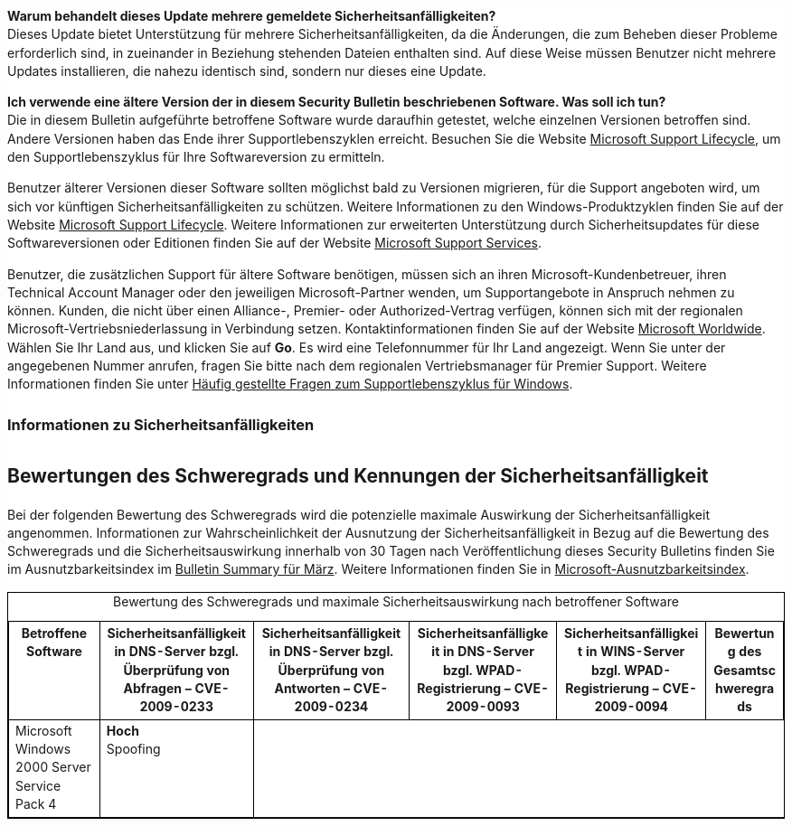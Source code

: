 **Warum behandelt dieses Update mehrere gemeldete Sicherheitsanfälligkeiten?**    
Dieses Update bietet Unterstützung für mehrere Sicherheitsanfälligkeiten, da die Änderungen, die zum Beheben dieser Probleme erforderlich sind, in zueinander in Beziehung stehenden Dateien enthalten sind. Auf diese Weise müssen Benutzer nicht mehrere Updates installieren, die nahezu identisch sind, sondern nur dieses eine Update.
  
**Ich verwende eine ältere Version der in diesem Security Bulletin beschriebenen Software. Was soll ich tun?**    
Die in diesem Bulletin aufgeführte betroffene Software wurde daraufhin getestet, welche einzelnen Versionen betroffen sind. Andere Versionen haben das Ende ihrer Supportlebenszyklen erreicht. Besuchen Sie die Website [Microsoft Support Lifecycle](http://support.microsoft.com/default.aspx?scid=fh;%5Bln%5D;lifecycle), um den Supportlebenszyklus für Ihre Softwareversion zu ermitteln.
  
Benutzer älterer Versionen dieser Software sollten möglichst bald zu Versionen migrieren, für die Support angeboten wird, um sich vor künftigen Sicherheitsanfälligkeiten zu schützen. Weitere Informationen zu den Windows-Produktzyklen finden Sie auf der Website [Microsoft Support Lifecycle](http://support.microsoft.com/default.aspx?scid=fh;%5Bln%5D;lifecycle). Weitere Informationen zur erweiterten Unterstützung durch Sicherheitsupdates für diese Softwareversionen oder Editionen finden Sie auf der Website [Microsoft Support Services](http://go.microsoft.com/fwlink/?linkid=33328).
  
Benutzer, die zusätzlichen Support für ältere Software benötigen, müssen sich an ihren Microsoft-Kundenbetreuer, ihren Technical Account Manager oder den jeweiligen Microsoft-Partner wenden, um Supportangebote in Anspruch nehmen zu können. Kunden, die nicht über einen Alliance-, Premier- oder Authorized-Vertrag verfügen, können sich mit der regionalen Microsoft-Vertriebsniederlassung in Verbindung setzen. Kontaktinformationen finden Sie auf der Website [Microsoft Worldwide](http://go.microsoft.com/fwlink/?linkid=33329). Wählen Sie Ihr Land aus, und klicken Sie auf **Go**. Es wird eine Telefonnummer für Ihr Land angezeigt. Wenn Sie unter der angegebenen Nummer anrufen, fragen Sie bitte nach dem regionalen Vertriebsmanager für Premier Support. Weitere Informationen finden Sie unter [Häufig gestellte Fragen zum Supportlebenszyklus für Windows](http://go.microsoft.com/fwlink/?linkid=33330).
  
### Informationen zu Sicherheitsanfälligkeiten
  
Bewertungen des Schweregrads und Kennungen der Sicherheitsanfälligkeit  
----------------------------------------------------------------------
  
Bei der folgenden Bewertung des Schweregrads wird die potenzielle maximale Auswirkung der Sicherheitsanfälligkeit angenommen. Informationen zur Wahrscheinlichkeit der Ausnutzung der Sicherheitsanfälligkeit in Bezug auf die Bewertung des Schweregrads und die Sicherheitsauswirkung innerhalb von 30 Tagen nach Veröffentlichung dieses Security Bulletins finden Sie im Ausnutzbarkeitsindex im [Bulletin Summary für März](http://www.microsoft.com/germany/technet/sicherheit/bulletins/ms09-mar.mspx). Weitere Informationen finden Sie in [Microsoft-Ausnutzbarkeitsindex](http://technet.microsoft.com/en-us/security/cc998259.aspx).

<p> </p>
<table style="border:1px solid black;">
<caption>Bewertung des Schweregrads und maximale Sicherheitsauswirkung nach betroffener Software</caption>
<thead>
<tr class="header">
<th style="border:1px solid black;" >Betroffene Software</th>
<th style="border:1px solid black;" >Sicherheitsanfälligkeit in DNS-Server bzgl. Überprüfung von Abfragen – CVE-2009-0233</th>
<th style="border:1px solid black;" >Sicherheitsanfälligkeit in DNS-Server bzgl. Überprüfung von Antworten – CVE-2009-0234</th>
<th style="border:1px solid black;" >Sicherheitsanfälligkeit in DNS-Server bzgl. WPAD-Registrierung – CVE-2009-0093</th>
<th style="border:1px solid black;" >Sicherheitsanfälligkeit in WINS-Server bzgl. WPAD-Registrierung – CVE-2009-0094</th>
<th style="border:1px solid black;" >Bewertung des Gesamtschweregrads</th>
</tr>
</thead>
<tbody>
<tr class="odd">
<td style="border:1px solid black;">Microsoft Windows 2000 Server Service Pack 4</td>
<td style="border:1px solid black;"><strong>Hoch</strong><br />
Spoofing</td>